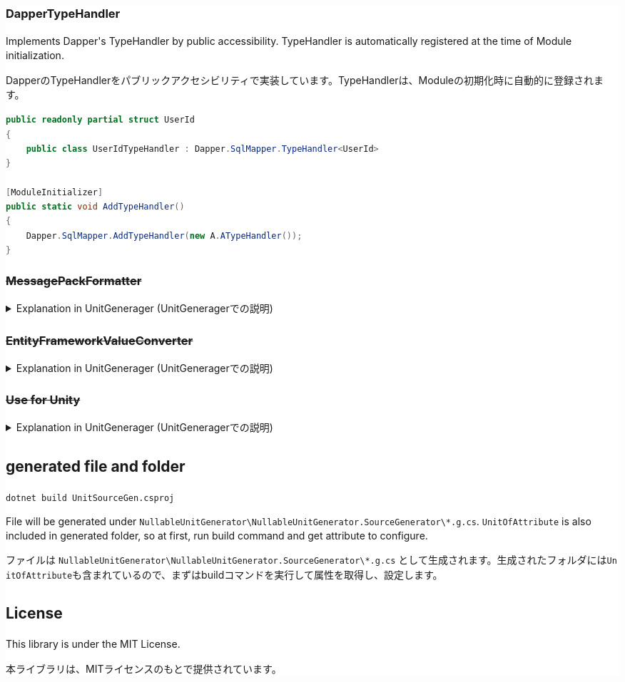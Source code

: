 
### DapperTypeHandler

Implements Dapper's TypeHandler by public accessibility. TypeHandler is automatically registered at the time of Module initialization.

DapperのTypeHandlerをパブリックアクセシビリティで実装しています。TypeHandlerは、Moduleの初期化時に自動的に登録されます。

```csharp
public readonly partial struct UserId
{
    public class UserIdTypeHandler : Dapper.SqlMapper.TypeHandler<UserId>
}

[ModuleInitializer]
public static void AddTypeHandler()
{
    Dapper.SqlMapper.AddTypeHandler(new A.ATypeHandler());
}
```


### ~~MessagePackFormatter~~
<details><summary>Explanation in UnitGenerager (UnitGeneragerでの説明)</summary></details>


### ~~EntityFrameworkValueConverter~~
<details><summary>Explanation in UnitGenerager (UnitGeneragerでの説明)</summary></details>


### ~~Use for Unity~~
<details><summary>Explanation in UnitGenerager (UnitGeneragerでの説明)</summary></details>


generated file and folder
---

```
dotnet build UnitSourceGen.csproj
```

File will be generated under `NullableUnitGenerator\NullableUnitGenerator.SourceGenerator\*.g.cs`. `UnitOfAttribute` is also included in generated folder, so at first, run build command and get attribute to configure.

ファイルは `NullableUnitGenerator\NullableUnitGenerator.SourceGenerator\*.g.cs` として生成されます。生成されたフォルダには`UnitOfAttribute`も含まれているので、まずはbuildコマンドを実行して属性を取得し、設定します。


License
---
This library is under the MIT License.

本ライブラリは、MITライセンスのもとで提供されています。
